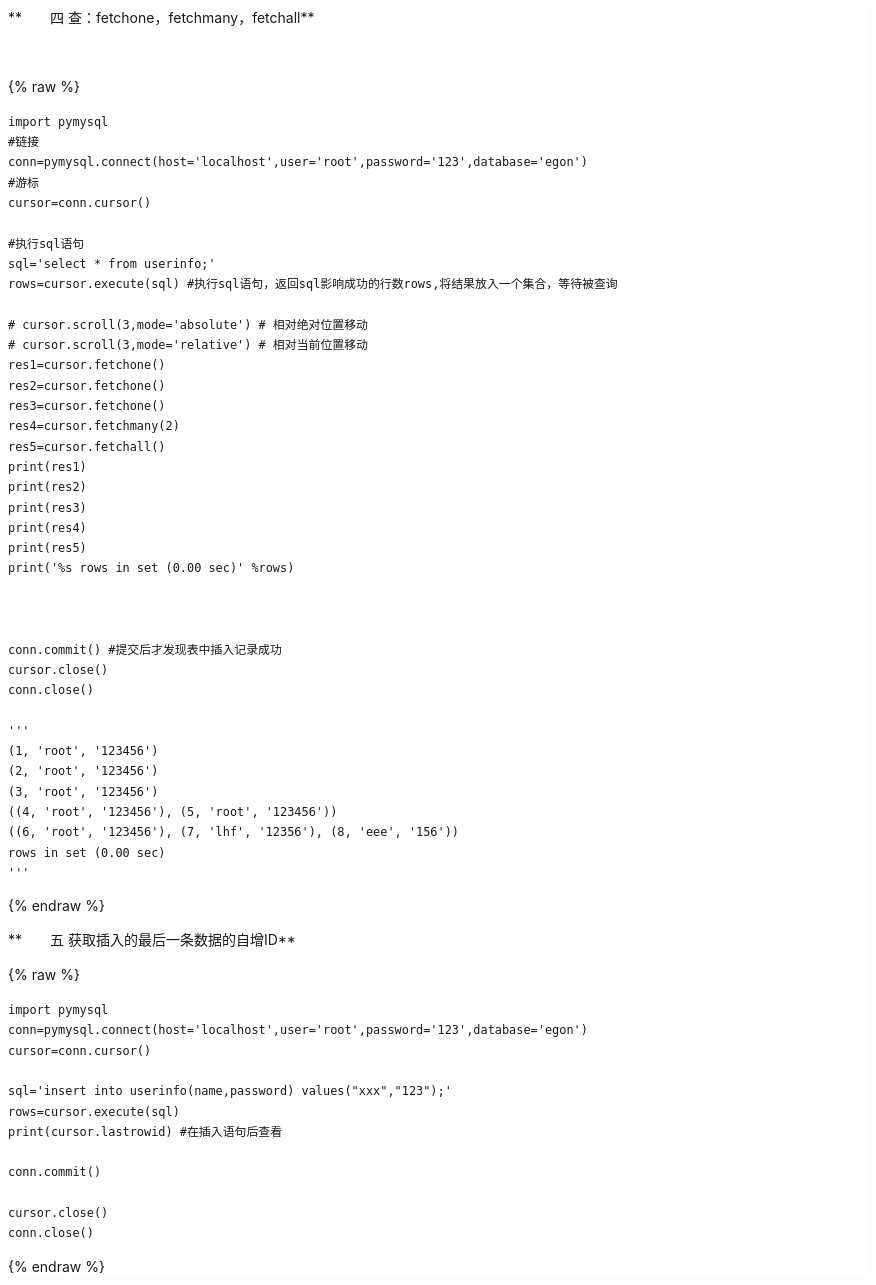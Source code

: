 **　　四 查：fetchone，fetchmany，fetchall**

　　　　<img src="https://images2017.cnblogs.com/blog/1036857/201709/1036857-20170914075702438-239735784.png" alt="" />

{% raw %}
```
import pymysql
#链接
conn=pymysql.connect(host='localhost',user='root',password='123',database='egon')
#游标
cursor=conn.cursor()

#执行sql语句
sql='select * from userinfo;'
rows=cursor.execute(sql) #执行sql语句，返回sql影响成功的行数rows,将结果放入一个集合，等待被查询

# cursor.scroll(3,mode='absolute') # 相对绝对位置移动
# cursor.scroll(3,mode='relative') # 相对当前位置移动
res1=cursor.fetchone()
res2=cursor.fetchone()
res3=cursor.fetchone()
res4=cursor.fetchmany(2)
res5=cursor.fetchall()
print(res1)
print(res2)
print(res3)
print(res4)
print(res5)
print('%s rows in set (0.00 sec)' %rows)



conn.commit() #提交后才发现表中插入记录成功
cursor.close()
conn.close()

'''
(1, 'root', '123456')
(2, 'root', '123456')
(3, 'root', '123456')
((4, 'root', '123456'), (5, 'root', '123456'))
((6, 'root', '123456'), (7, 'lhf', '12356'), (8, 'eee', '156'))
rows in set (0.00 sec)
'''
```
{% endraw %}

**　　五 获取插入的最后一条数据的自增ID**

{% raw %}
```
import pymysql
conn=pymysql.connect(host='localhost',user='root',password='123',database='egon')
cursor=conn.cursor()

sql='insert into userinfo(name,password) values("xxx","123");'
rows=cursor.execute(sql)
print(cursor.lastrowid) #在插入语句后查看

conn.commit()

cursor.close()
conn.close()
```
{% endraw %}
